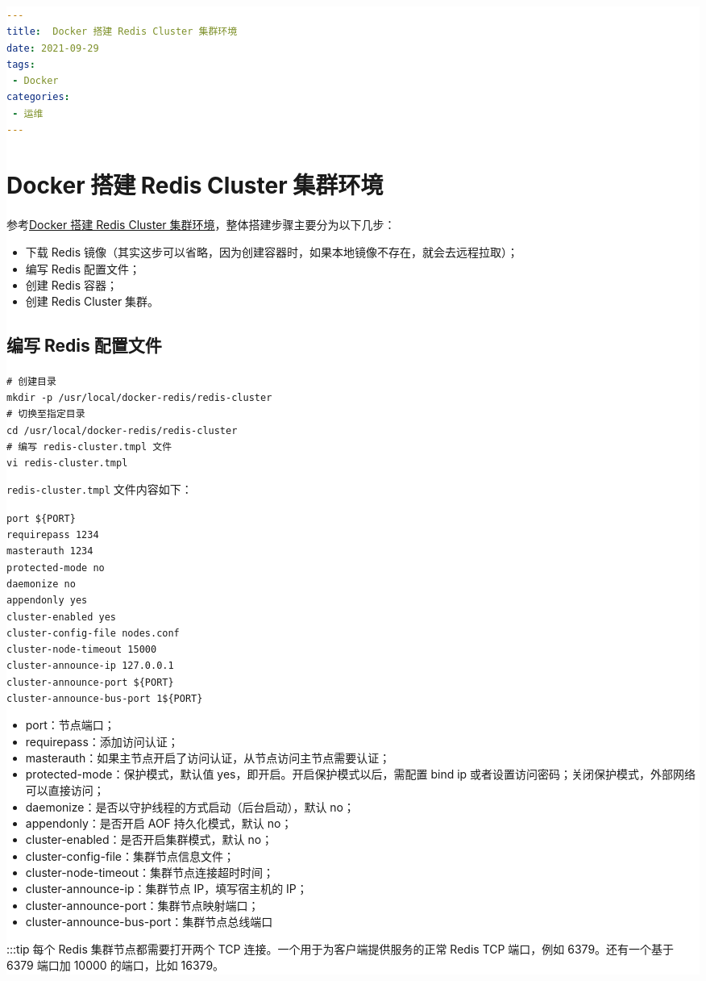 ```yaml
---
title:  Docker 搭建 Redis Cluster 集群环境
date: 2021-09-29
tags:
 - Docker
categories:
 - 运维
---
```

 
# Docker 搭建 Redis Cluster 集群环境

参考[Docker 搭建 Redis Cluster 集群环境](https://zhuanlan.zhihu.com/p/216211089)，整体搭建步骤主要分为以下几步：

- 下载 Redis 镜像（其实这步可以省略，因为创建容器时，如果本地镜像不存在，就会去远程拉取）；
- 编写 Redis 配置文件；
- 创建 Redis 容器；
- 创建 Redis Cluster 集群。

## 编写 Redis 配置文件

```
# 创建目录
mkdir -p /usr/local/docker-redis/redis-cluster
# 切换至指定目录
cd /usr/local/docker-redis/redis-cluster
# 编写 redis-cluster.tmpl 文件
vi redis-cluster.tmpl
```

```redis-cluster.tmpl``` 文件内容如下：

```
port ${PORT}
requirepass 1234
masterauth 1234
protected-mode no
daemonize no
appendonly yes
cluster-enabled yes
cluster-config-file nodes.conf
cluster-node-timeout 15000
cluster-announce-ip 127.0.0.1
cluster-announce-port ${PORT}
cluster-announce-bus-port 1${PORT}
```

- port：节点端口；
- requirepass：添加访问认证；
- masterauth：如果主节点开启了访问认证，从节点访问主节点需要认证；
- protected-mode：保护模式，默认值 yes，即开启。开启保护模式以后，需配置 bind ip 或者设置访问密码；关闭保护模式，外部网络可以直接访问；
- daemonize：是否以守护线程的方式启动（后台启动），默认 no；
- appendonly：是否开启 AOF 持久化模式，默认 no；
- cluster-enabled：是否开启集群模式，默认 no；
- cluster-config-file：集群节点信息文件；
- cluster-node-timeout：集群节点连接超时时间；
- cluster-announce-ip：集群节点 IP，填写宿主机的 IP；
- cluster-announce-port：集群节点映射端口；
- cluster-announce-bus-port：集群节点总线端口

:::tip
每个 Redis 集群节点都需要打开两个 TCP 连接。一个用于为客户端提供服务的正常 Redis TCP 端口，例如 6379。还有一个基于 6379 端口加 10000 的端口，比如 16379。
```